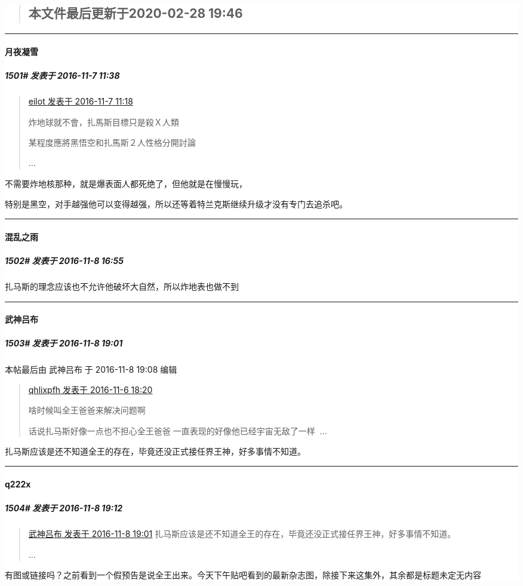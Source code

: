 > ## **本文件最后更新于2020-02-28 19:46** 


-----

####  月夜凝雪  
##### 1501#       发表于 2016-11-7 11:38


<blockquote><a href="httphttps://bbs.saraba1st.com/2b/forum.php?mod=redirect&amp;goto=findpost&amp;pid=34093666&amp;ptid=1115780" target="_blank">eilot 发表于 2016-11-7 11:18</a>

炸地球就不會，扎馬斯目標只是殺Ｘ人類

某程度應將黑悟空和扎馬斯２人性格分開討論

 ...</blockquote>
不需要炸地核那种，就是爆表面人都死绝了，但他就是在慢慢玩，

特别是黑空，对手越强他可以变得越强，所以还等着特兰克斯继续升级才没有专门去追杀吧。


-----

####  混乱之雨  
##### 1502#       发表于 2016-11-8 16:55


扎马斯的理念应该也不允许他破坏大自然，所以炸地表也做不到


-----

####  武神吕布  
##### 1503#       发表于 2016-11-8 19:01


 本帖最后由 武神吕布 于 2016-11-8 19:08 编辑 
<blockquote><a href="httphttps://bbs.saraba1st.com/2b/forum.php?mod=redirect&amp;goto=findpost&amp;pid=34087743&amp;ptid=1115780" target="_blank">qhlixpfh 发表于 2016-11-6 18:20</a>

啥时候叫全王爸爸来解决问题啊


话说扎马斯好像一点也不担心全王爸爸 一直表现的好像他已经宇宙无敌了一样  ...</blockquote>

扎马斯应该是还不知道全王的存在，毕竟还没正式接任界王神，好多事情不知道。


-----

####  q222x  
##### 1504#       发表于 2016-11-8 19:12


<blockquote><a href="httphttps://bbs.saraba1st.com/2b/forum.php?mod=redirect&amp;goto=findpost&amp;pid=34110098&amp;ptid=1115780" target="_blank">武神吕布 发表于 2016-11-8 19:01</a>
扎马斯应该是还不知道全王的存在，毕竟还没正式接任界王神，好多事情不知道。

 ...</blockquote>
有图或链接吗？之前看到一个假预告是说全王出来。今天下午贴吧看到的最新杂志图，除接下来这集外，其余都是标题未定无内容
